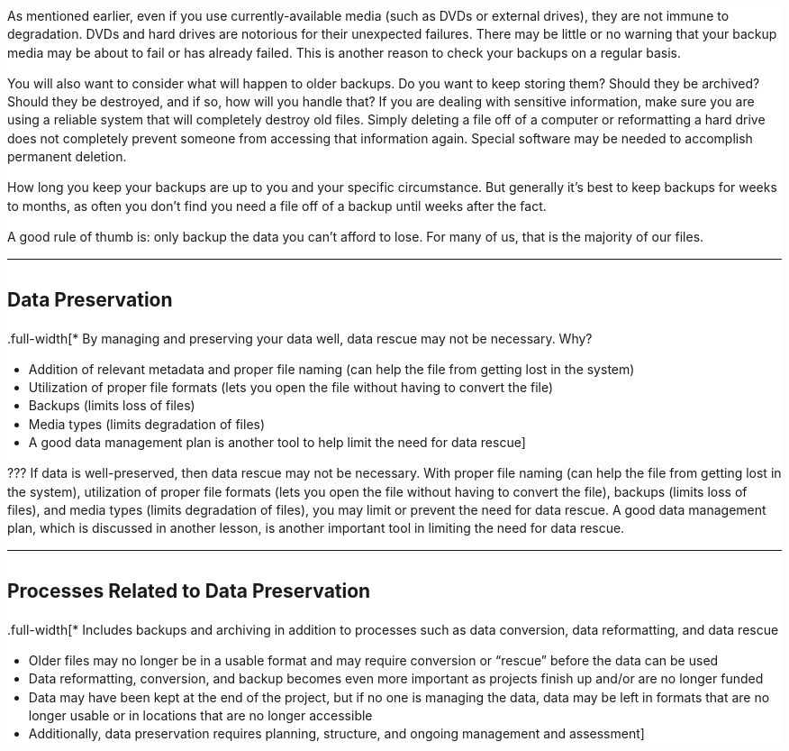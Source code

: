 As mentioned earlier, even if you use currently-available media (such as DVDs or external drives), they are not immune to degradation.  DVDs and hard drives are notorious for their unexpected failures. There may be little or no warning that your backup media may be about to fail or has already failed. This is another reason to check your backups on a regular basis.

You will also want to consider what will happen to older backups. Do you want to keep storing them? Should they be archived? Should they be destroyed, and if so, how will you handle that? If you are dealing with sensitive information, make sure you are using a reliable system that will completely destroy old files. Simply deleting a file off of a computer or reformatting a hard drive does not completely prevent someone from accessing that information again. Special software may be needed to accomplish permanent deletion.  

How long  you keep your backups are up to you and your specific circumstance. But generally it’s best to keep backups for weeks to months, as often you don’t find you need a file off of a backup until weeks after the fact.

A good rule of thumb is: only backup the data you can’t afford to lose. For many of us, that is the majority of our files.

---

## Data Preservation

.full-width[* By managing and preserving your data well, data rescue may not be necessary. Why?
  * Addition of relevant metadata and proper file naming (can help the file from getting lost in the system)
  * Utilization of proper file formats (lets you open the file without having to convert the file)
  * Backups (limits loss of files)
  * Media types (limits degradation of files)
* A good data management plan is another tool to help limit the need for data rescue]

???
If data is well-preserved, then data rescue may not be necessary. With proper file naming (can help the file from getting lost in the system), utilization of proper file formats (lets you open the file without having to convert the file), backups (limits loss of files), and media types (limits degradation of files), you may limit or prevent the need for data rescue. A good data management plan, which is discussed in another lesson, is another important tool in limiting the need for data rescue.

---

## Processes Related to Data Preservation

.full-width[* Includes backups and archiving in addition to processes such as data conversion, data reformatting, and data rescue
  * Older files may no longer be in a usable format and may require conversion or “rescue” before the data can be used
  * Data reformatting, conversion, and backup becomes even more important as projects finish up and/or are no longer funded  
  * Data may have been kept at the end of the project, but if no one is managing the data, data may be left in formats that are no longer usable or in locations that are no longer accessible
* Additionally, data preservation requires planning, structure, and ongoing management and assessment]
